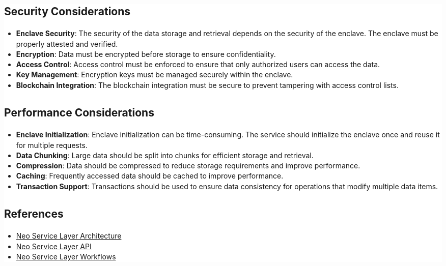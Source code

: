 ## Security Considerations

- **Enclave Security**: The security of the data storage and retrieval depends on the security of the enclave. The enclave must be properly attested and verified.
- **Encryption**: Data must be encrypted before storage to ensure confidentiality.
- **Access Control**: Access control must be enforced to ensure that only authorized users can access the data.
- **Key Management**: Encryption keys must be managed securely within the enclave.
- **Blockchain Integration**: The blockchain integration must be secure to prevent tampering with access control lists.

## Performance Considerations

- **Enclave Initialization**: Enclave initialization can be time-consuming. The service should initialize the enclave once and reuse it for multiple requests.
- **Data Chunking**: Large data should be split into chunks for efficient storage and retrieval.
- **Compression**: Data should be compressed to reduce storage requirements and improve performance.
- **Caching**: Frequently accessed data should be cached to improve performance.
- **Transaction Support**: Transactions should be used to ensure data consistency for operations that modify multiple data items.

## References

- [Neo Service Layer Architecture](../architecture/README.md)
- [Neo Service Layer API](../api/README.md)
- [Neo Service Layer Workflows](../workflows/README.md)
